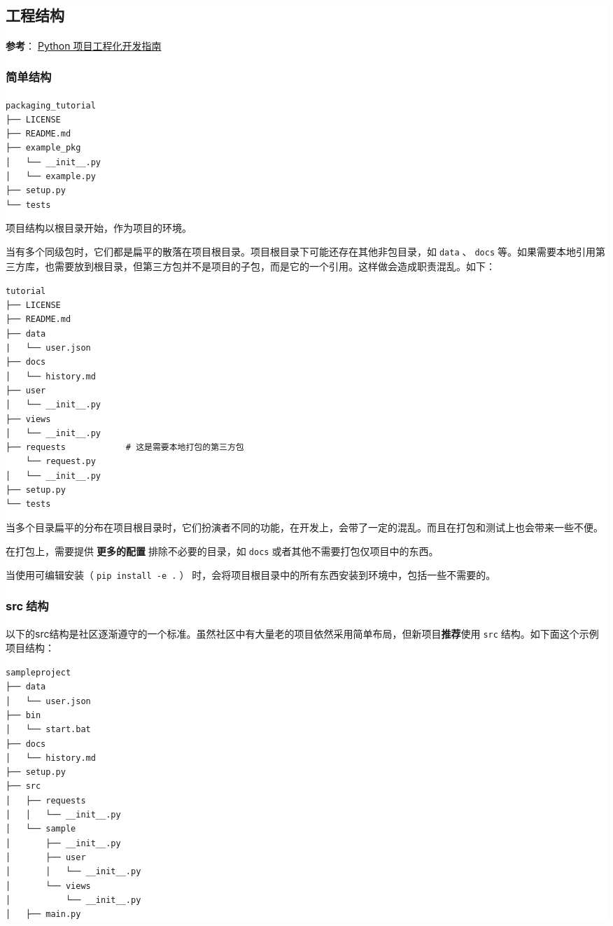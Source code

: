 ## 工程结构 

**参考**： [Python 项目工程化开发指南](https://pyloong.github.io/pythonic-project-guidelines/guidelines/project_management/project_structure/)

### 简单结构
```
packaging_tutorial
├── LICENSE
├── README.md
├── example_pkg
│   └── __init__.py
│   └── example.py
├── setup.py
└── tests
```
项目结构以根目录开始，作为项目的环境。

当有多个同级包时，它们都是扁平的散落在项目根目录。项目根目录下可能还存在其他非包目录，如 `data` 、 `docs` 等。如果需要本地引用第三方库，也需要放到根目录，但第三方包并不是项目的子包，而是它的一个引用。这样做会造成职责混乱。如下：
```
tutorial
├── LICENSE
├── README.md
├── data
|   └── user.json
├── docs
│   └── history.md
├── user
│   └── __init__.py
├── views
│   └── __init__.py
├── requests            # 这是需要本地打包的第三方包
	└── request.py
│   └── __init__.py
├── setup.py
└── tests
```
当多个目录扁平的分布在项目根目录时，它们扮演者不同的功能，在开发上，会带了一定的混乱。而且在打包和测试上也会带来一些不便。

在打包上，需要提供 **更多的配置** 排除不必要的目录，如  `docs`  或者其他不需要打包仅项目中的东西。

当使用可编辑安装（  `pip install -e .`  ） 时，会将项目根目录中的所有东西安装到环境中，包括一些不需要的。

### src 结构
以下的src结构是社区逐渐遵守的一个标准。虽然社区中有大量老的项目依然采用简单布局，但新项目**推荐**使用 `src` 结构。如下面这个示例项目结构：
```
sampleproject
├── data
│   └── user.json
├── bin
│   └── start.bat
├── docs
│   └── history.md
├── setup.py
├── src
│   ├── requests
│   │   └── __init__.py
│   └── sample
│       ├── __init__.py
│       ├── user
│       │   └── __init__.py
│       └── views
│           └── __init__.py
│   ├── main.py
```